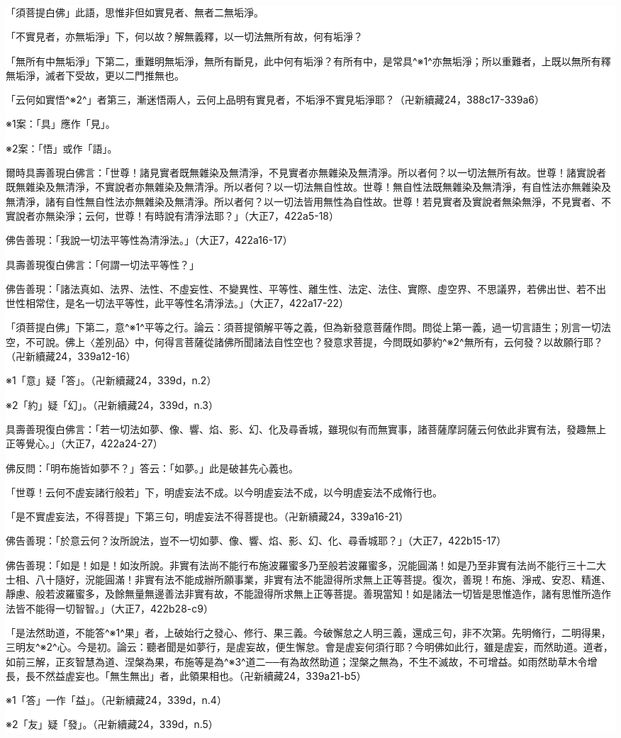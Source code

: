 「須菩提白佛」此語，思惟非但如實見者、無者二無垢淨。

「不實見者，亦無垢淨」下，何以故？解無義釋，以一切法無所有故，何有垢淨？

「無所有中無垢淨」下第二，重難明無垢淨，無所有斷見，此中何有垢淨？有所有中，是常具^※1^亦無垢淨；所以重難者，上既以無所有釋無垢淨，滅者下受故，更以二門推無也。

「云何如實悟^※2^」者第三，漸迷悟兩人，云何上品明有實見者，不垢淨不實見垢淨耶？（卍新續藏24，388c17-339a6）

※1案：「具」應作「見」。

※2案：「悟」或作「語」。

[^100]: 《大般若波羅蜜多經》卷478〈84 實說品〉：

爾時具壽善現白佛言：「世尊！諸見實者既無雜染及無清淨，不見實者亦無雜染及無清淨。所以者何？以一切法無所有故。世尊！諸實說者既無雜染及無清淨，不實說者亦無雜染及無清淨。所以者何？以一切法無自性故。世尊！無自性法既無雜染及無清淨，有自性法亦無雜染及無清淨，諸有自性無自性法亦無雜染及無清淨。所以者何？以一切法皆用無性為自性故。世尊！若見實者及實說者無染無淨，不見實者、不實說者亦無染淨；云何，世尊！有時說有清淨法耶？」（大正7，422a5-18）

[^101]: 《大般若波羅蜜多經》卷478〈84 實說品〉：

佛告善現：「我說一切法平等性為清淨法。」（大正7，422a16-17）

[^102]: 〔是淨〕－【宋】【元】【明】【宮】。（大正25，724d，n.17）

[^103]: 淨＋（須菩提）【聖】【石】。（大正25，724d，n.18）

[^104]: 《大般若波羅蜜多經》卷478〈84 實說品〉：

具壽善現復白佛言：「何謂一切法平等性？」

佛告善現：「諸法真如、法界、法性、不虛妄性、不變異性、平等性、離生性、法定、法住、實際、虛空界、不思議界，若佛出世、若不出世性相常住，是名一切法平等性，此平等性名清淨法。」（大正7，422a17-22）

[^105]: 《大般若波羅蜜多經》卷478〈84
實說品〉：「此依世俗說為清淨，不依勝義。所以者何？勝義諦中既無分別亦無戲論，一切名字言語道斷。」（大正7，422a22-24）

[^106]: 《大品經義疏》卷10：

「須菩提白佛」下第二，意^※1^平等之行。論云：須菩提領解平等之義，但為新發意菩薩作問。問從上第一義，過一切言語生；別言一切法空，不可說。佛上〈差別品〉中，何得言菩薩從諸佛所聞諸法自性空也？發意求菩提，今問既如夢約^※2^無所有，云何發？以故願行耶？（卍新續藏24，339a12-16）

※1「意」疑「答」。（卍新續藏24，339d，n.2）

※2「約」疑「幻」。（卍新續藏24，339d，n.3）

[^107]: 《大般若波羅蜜多經》卷478〈84 實說品〉：

具壽善現復白佛言：「若一切法如夢、像、響、焰、影、幻、化及尋香城，雖現似有而無實事，諸菩薩摩訶薩云何依此非實有法，發趣無上正等覺心。」（大正7，422a24-27）

[^108]: 《大品經義疏》卷10：

佛反問：「明布施皆如夢不？」答云：「如夢。」此是破甚先心義也。

「世尊！云何不虗妄諸行般若」下，明虗妄法不成。以今明虗妄法不成，以今明虗妄法不成脩行也。

「是不實虗妄法，不得菩提」下第三句，明虗妄法不得菩提也。（卍新續藏24，339a16-21）

[^109]: 言＝告【宋】【元】【明】【宮】。（大正25，724d，n.13）

[^110]: 《大般若波羅蜜多經》卷478〈84 實說品〉：

佛告善現：「於意云何？汝所說法，豈不一切如夢、像、響、焰、影、幻、化、尋香城耶？」（大正7，422b15-17）

[^111]: 〔如〕－【聖】【石】。（大正25，724d，n.14）

[^112]: 《大般若波羅蜜多經》卷478〈84 實說品〉：

佛告善現：「如是！如是！如汝所說。非實有法尚不能行布施波羅蜜多乃至般若波羅蜜多，況能圓滿！如是乃至非實有法尚不能行三十二大士相、八十隨好，況能圓滿！非實有法不能成辦所願事業，非實有法不能證得所求無上正等菩提。復次，善現！布施、淨戒、安忍、精進、靜慮、般若波羅蜜多，及餘無量無邊善法非實有故，不能證得所求無上正等菩提。善現當知！如是諸法一切皆是思惟造作，諸有思惟所造作法皆不能得一切智智。」（大正7，422b28-c9）

[^113]: 〔其〕－【聖】【石】。（大正25，724d，n.15）

[^114]: 《大品經義疏》卷10：

「是法然助道，不能答^※1^果」者，上破始行之發心、修行、果三義。今破懈怠之人明三義，還成三句，非不次第。先明脩行，二明得果，三明友^※2^心。今是初。論云：聽者聞是如夢行，是虗妄故，便生懈怠。會是虗妄何須行耶？今明佛如此行，雖是虗妄，而然助道。道者，如前三解，正亥智慧為道、涅槃為果，布施等是為^※3^道二──有為故然助道；涅槃之無為，不生不滅故，不可增益。如雨然助草木令增長，長不然益虗妄也。「無生無出」者，此領果相也。（卍新續藏24，339a21-b5）

※1「答」一作「益」。（卍新續藏24，339d，n.4）

※2「友」疑「發」。（卍新續藏24，339d，n.5）


[^1]: 七喻＝七譬【宮】。（大正2，721d，n.17）
[^2]: 八十五＋（訖第八十六品）夾註【宋】【元】【宮】，（經作七喻品）夾註【明】。（大正25，721d，n.18）
[^3]: 不分卷【石】，〔經〕－【宋】【宮】【聖】。（大正25，721d，n.19）
[^4]: 《大品經義疏》卷10：「上明菩薩自他行成故得菩薩果，此譬明本性清淨。二、明不二平等。初品為三：第一、所^※^諸法雖本性清淨，而迷悟不同，故有六道差別、三乘之異；二、明虗實平等，真偽不二；第三、明雖有見聞，而無垢淨也。從第三章舉七譬，明雖見聞而無垢淨，故云〈七譬品〉，亦言〈性空品〉，亦云〈法性非作品〉也。」（卍新續藏24，338a15-20）
[^5]: 《大品經義疏》卷10：「初中先問，次答。問中為二：初領前旨，次正設難。領前旨者，上品來明新學菩薩言於平等得成菩薩，然此等已理本性清淨非凡、聖之所造也，云何分別？第二、設難：諸法非凡、聖所作，本性平等，云何有諸道異耶？此中，凡兩邊列諸道，初列諸道上作難，明不應有諸道異也。」（卍新續藏24，338a20-b1）
[^6]: 〔諸〕－【宋】。（大正25，721d，n.20）
[^7]: 《大般若波羅蜜多經》卷478〈83 無事品〉：
[^8]: 〔生〕－【宋】【元】【明】【宮】【聖】。（大正25，721d，n.21）
[^9]: 《大般若波羅蜜多經》卷478〈83
[^10]: 〔陀〕－【聖】。（大正25，721d，n.22）
[^11]: 《大般若波羅蜜多經》卷478〈83
[^12]: 〔出〕－【聖】【石】。（大正25，721d，n.23）
[^13]: 《大般若波羅蜜多經》卷478〈83 無事品〉：
[^14]: 《大品經義疏》卷10：
[^15]: （無）＋報【石】。（大正25，721d，n.24）
[^16]: 《大般若波羅蜜多經》卷478〈83 無事品〉：
[^17]: 案：經云「五道」，論說「六道」。
[^18]: 〔若〕－【宋】【元】【明】【宮】【聖】【石】。（大正25，721d，n.25）
[^19]: 《大般若波羅蜜多經》卷478〈83
[^20]: 《大般若波羅蜜多經》卷478〈83 無事品〉：
[^21]: 〔無〕－【石】。（大正25，722d，n.1）
[^22]: 《大般若波羅蜜多經》卷478〈83 無事品〉：
[^23]: 《大般若波羅蜜多經》卷478〈83 無事品〉：
[^24]: 《大品經義疏》卷10：
[^25]: 相＝想【聖】。（大正25，722d，n.2）
[^26]: （相）＋中【石】。（大正25，722d，n.3）
[^27]: 《大般若波羅蜜多經》卷478〈83
[^28]: 《大品經義疏》卷10：
[^29]: 《大般若波羅蜜多經》卷478〈83 無事品〉：
[^30]: 《大般若波羅蜜多經》卷478〈83 無事品〉：
[^31]: 《大品經義疏》卷10：
[^32]: 《大般若波羅蜜多經》卷478〈83
[^33]: 《大般若波羅蜜多經》卷478〈83 無事品〉：
[^34]: 〔若〕－【宋】【元】【明】【宮】【聖】。（大正25，722d，n.4）
[^35]: 〔若〕－【宋】【元】【明】【宮】【聖】。（大正25，722d，n.4-1）
[^36]: 《大般若波羅蜜多經》卷478〈83 無事品〉：
[^37]: （1）《放光般若經》卷19〈85
[^38]: 《大般若波羅蜜多經》卷478〈83 無事品〉：
[^39]: 生＋（中）【宋】【元】【明】【宮】。（大正25，722d，n.5）
[^40]: 《大般若波羅蜜多經》卷478〈83 無事品〉：
[^41]: 垢＋（淨）【石】。（大正25，722d，n.6）
[^42]: 〔淨〕－【石】。（大正25，722d，n.7）
[^43]: 澗（ㄐㄧㄢˋ）：1.兩山間的水溝。2.泛指澗谷、山谷。（《漢語大詞典》（六），p.149）
[^44]: （1）嚮＝響【宋】【元】【明】【宮】。（大正25，722d，n.8）
[^45]: 《大般若波羅蜜多經》卷478〈83 無事品〉：
[^46]: 《大正藏》原作「如」，今依《高麗藏》作「汝」（第14冊，1328c13）。
[^47]: 相＝想【聖】。（大正25，722d，n.2）
[^48]: 《大般若波羅蜜多經》卷478〈83 無事品〉：
[^49]: 揵＝犍【明】。（大正25，722d，n.9）
[^50]: 廬觀：泛指樓閣亭臺。（《漢語大詞典》（三），p.1289）
[^51]: 無＋（有）【石】。（大正25，722d，n.10）
[^52]: 園＝薗【石】。（大正25，722d，n.11）
[^53]: 〔生〕－【石】。（大正25，722d，n.12）。
[^54]: 於＋（汝）【元】【明】。（大正25，722d，n.13）
[^55]: 《大般若波羅蜜多經》卷478〈83 無事品〉：
[^56]: 〔有〕－【宋】【宮】。（大正25，722d，n.14）
[^57]: 有＋（得）【元】【明】。（大正25，722d，n.15）
[^58]: 有＋（得）【宋】【元】【明】【宮】。（大正25，722d，n.16）
[^59]: 〔有〕－【石】。（大正25，722d，n.17）
[^60]: （無）＋淨【石】。（大正25，722d，n.18）
[^61]: 《大般若波羅蜜多經》卷478〈83 無事品〉：
[^62]: 〔【論】〕－【宋】【宮】【聖】。（大正25，722d，n.19）
[^63]: （1）瞖＝翳【聖】。（大正25，723d，n.1）
[^64]: 目＝自【聖】【石】。（大正25，723d，n.2）
[^65]: 何＋（有）【宋】【元】【明】。（大正25，723d，n.3）
[^66]: 〔其〕－【石】。（大正25，723d，n.4）
[^67]: （其）＋諸【石】。（大正25，723d，n.5）
[^68]: 案：經云「五道」，論說「六道」。
[^69]: 深＝染【宋】【元】【明】【宮】。（大正25，723d，n.6）
[^70]: （故）＋以【聖】【石】。（大正25，723d，n.7）
[^71]: 況＝所【石】。（大正25，723d，n.8）
[^72]: 生＝性【石】。（大正25，723d，n.9）
[^73]: 著＝若【宋】【元】【明】【宮】。（大正25，723d，n.10）
[^74]: 〔言〕－【石】。（大正25，723d，n.11）
[^75]: 曰＋（此是）【宋】【元】【明】【宮】。（大正25，723d，n.14）
[^76]: 多＋（許）【元】【明】【宮】【聖】【石】。（大正25，723d，n.15）
[^77]: 〔義實〕－【石】，〔義〕－【宋】【元】【明】【宮】。（大正25，723d，n.16）
[^78]: 念＝悲【宋】【元】【明】【宮】【聖】。（大正25，723d，n.17）
[^79]: 〔雖〕－【聖】。（大正25，723d，n.18）
[^80]: 〔故〕－【聖】。（大正25，723d，n.19）
[^81]: 〔業〕－【石】。（大正25，723d，n.21）
[^82]: 實＝有【聖】【石】。（大正25，723d，n.22）
[^83]: 《阿毘曇》：有垢有淨。（印順法師，《大智度論筆記》［H011］p.399）
[^84]: （1）若＋（無）【宋】【元】【明】【宮】【聖】【石】。（大正25，723d，n.23）
[^85]: 無＋（所）【聖】【石】。（大正25，723d，n.24）
[^86]: 我＝身【宋】【宮】。（大正25，723d，n.26）
[^87]: 〔夫〕－【宋】【元】【明】【宮】。（大正25，723d，n.27）
[^88]: 〔我〕－【石】。（大正25，723d，n.28）
[^89]: 緣＝處【元】【明】【石】。（大正25，723d，n.29）
[^90]: 〔受〕－【聖】。（大正25，724d，n.1）
[^91]: 是＋（故）【石】。（大正25，724d，n.2）
[^92]: 〔故〕－【石】。（大正25，724d，n.3）
[^93]: 又＝人【石】。（大正25，724d，n.4）
[^94]: 垢＋（釋第八十五品）【聖】，（釋第八十四品竟）【石】。（大正25，724d，n.5）
[^95]: 平等品＝見實品【宮】。（大正25，724d，n.8）
[^96]: 八十六＋（有本作見實品）夾註【明】，（品）【宮】。（大正25，724d，n.9）
[^97]: 卷第九十六首【石】石山本無造號譯號，〔大智度論〕－【明】，〔大智......六〕十二字－【聖】，（大智......六）十二字＝（大智度經品第八十五平等品九十六）十\[一\五\]字【石】。（大正25，724d，n.7）
[^98]: 〔【經】〕－【宋】【聖】。（大正25，724d，n.10）
[^99]: 《大品經義疏》卷10：
[^115]: 意＝心【聖】。（大正25，724d，n.16）
[^116]: 《大般若波羅蜜多經》卷478〈84
[^117]: 《大般若波羅蜜多經》卷478〈84
[^118]: 《大般若波羅蜜多經》卷478〈84
[^119]: 《大般若波羅蜜多經》卷478〈84
[^120]: 可＋（得）【石】。（大正25，724d，n.17）
[^121]: 《大般若波羅蜜多經》卷478〈84
[^122]: 修＋（習）【元】【明】。（大正25，724d，n.18）
[^123]: （住）＋住【宋】【元】【明】【宮】。（大正25，724d，n.19）
[^124]: 〔者〕－【宮】【聖】【石】。（大正25，724d，n.20）
[^125]: 相＝想【聖】。（大正25，724d，n.20-1）
[^126]: 《大般若波羅蜜多經》卷478〈84
[^127]: 《大般若波羅蜜多經》卷478〈84
[^128]: 《大般若波羅蜜多經》卷478〈84 實說品〉：
[^129]: 《大般若波羅蜜多經》卷478〈84 實說品〉：
[^130]: 不＝無【石】。（大正25，724d，n.21）
[^131]: 果＋（得）【聖】。（大正25，724d，n.22）
[^132]: 《大般若波羅蜜多經》〈84 實說品〉卷478：
[^133]: 《大般若波羅蜜多經》卷478〈84 實說品〉：
[^134]: （1）《放光般若經》卷20〈86 諸法等品〉：
[^135]: 《大般若波羅蜜多經》卷478〈84 實說品〉：
[^136]: 行＋（亦）【元】【明】。（大正25，725d，n.1）
[^137]: 《大般若波羅蜜多經》卷478〈84 實說品〉：
[^138]: 〔能〕－【宋】【宮】。（大正25，725d，n.2）
[^139]: 今＝若【石】。（大正25，725d，n.3）
[^140]: 〔諸〕－【聖】。（大正25，725d，n.4）
[^141]: 〔是一平等〕－【宋】【宮】。（大正25，725d，n.5）
[^142]: 平等＝切法【明】。（大正25，725d，n.6）
[^143]: 《大般若波羅蜜多經》卷478〈84 實說品〉：
[^144]: 《大般若波羅蜜多經》卷478〈84 實說品〉：
[^145]: 〔無〕－【宋】【元】【明】【宮】。（大正25，725d，n.7）
[^146]: 〔間〕－【宋】【元】【明】【宮】。（大正25，725d，n.8）
[^147]: 《大般若波羅蜜多經》卷478〈84 實說品〉：
[^148]: 無＋（有）【宋】【元】【明】【宮】。（大正25，725d，n.9）
[^149]: 《大般若波羅蜜多經》卷478〈84 實說品〉：
[^150]: 〔當知〕－【石】。（大正25，725d，n.10）
[^151]: 處天＝天處【聖】【石】。（大正25，725d，n.11）
[^152]: 《大般若波羅蜜多經》卷478〈84
[^153]: 法＋（平）【宋】【元】【明】【宮】【聖】。（大正25，725d，n.12）
[^154]: 《大般若波羅蜜多經》卷478〈84 實說品〉：
[^155]: 中＋（亦）【石】「中」。（大正25，725d，n.13）
[^156]: 〔異〕－【宋】【元】【明】【宮】【聖】【石】。（大正25，725d，n.14）
[^157]: 〔故〕－【宋】【元】【明】【宮】。（大正25，725d，n.15）
[^158]: 〔能〕－【聖】【石】。（大正25，725d，n.16）
[^159]: 《大般若波羅蜜多經》卷478〈84 實說品〉：
[^160]: 《大般若波羅蜜多經》卷478〈84 實說品〉：
[^161]: 《大般若波羅蜜多經》卷478〈84 實說品〉：
[^162]: 《大般若波羅蜜多經》卷478〈84 實說品〉：
[^163]: 法＝性【宋】【元】【明】【宮】。（大正25，725d，n.17）
[^164]: 法＝性【宋】【元】【明】【宮】。（大正25，725d，n.17-1）
[^165]: 《大般若波羅蜜多經》卷478〈84
[^166]: 《大般若波羅蜜多經》卷478〈84
[^167]: 行＝成【宋】【宮】【聖】。（大正25，725d，n.18）
[^168]: 《大般若波羅蜜多經》卷478〈84
[^169]: （1）無＝中【宋】【元】【明】【宮】【聖】【石】。（大正25，725d，n.19）
[^170]: 〔實〕－【石】。（大正25，725d，n.20）
[^171]: 〔平〕－【宋】【元】【明】【宮】。（大正25，725d，n.21）
[^172]: 〔法〕－【宋】【宮】。（大正25，726d，n.1）
[^173]: 知＝智【聖】。（大正25，726d，n.2）
[^174]: 觀＝視【元】【明】。（大正25，726d，n.3）
[^175]: 知＝智【石】。（大正25，726d，n.4）
[^176]: 〔作〕－【宋】【宮】。（大正25，726d，n.5）
[^177]: 說＝法【宋】。（大正25，726d，n.6）
[^178]: 法＋（法）【宮】。（大正25，726d，n.7）
[^179]: 時＝是【石】。（大正25，726d，n.8）
[^180]: 出＋（無）【元】【明】【聖】【石】。（大正25，726d，n.9）
[^181]: 語言＝言語【石】。（大正25，726d，n.10）
[^182]: 〔相〕－【宋】【宮】。（大正25，726d，n.11）
[^183]: 〔可〕－【宋】【宮】。（大正25，726d，n.12）
[^184]: 來＝求【明】。（大正25，726d，n.13）
[^185]: （1）怜＝憐【明】【聖】【石】。（大正25，726d，n.14）
[^186]: 〔所〕－【石】。（大正25，726d，n.15）
[^187]: 求＝而【聖】。（大正25，726d，n.16）
[^188]: 薄＝漸【石】。（大正25，726d，n.17）
[^189]: 《正觀》（6），p.218：「菩薩自利益，亦利益眾生」，參見《大智度論》卷66（大正25，525a3-28）、卷85（大正25，652b3-5）、卷87（大正25，666c2-667b6）、卷89（大正25，688b19-c8）。
[^190]: 〔是〕－【宋】【宮】。（大正25，726d，n.18）
[^191]: 斷滅＝折減【元】【明】【宮】。（大正25，726d，n.19）
[^192]: 自能＝能自【宋】【元】【明】【宮】。（大正25，726d，n.20）
[^193]: 己＝巳【聖】【石】。（大正25，726d，n.21）
[^194]: 〔但〕－【石】。（大正25，726d，n.22）
[^195]: 着＝於【宋】【元】【明】【宮】【聖】【石】。（大正25，726d，n.23）
[^196]: 妄＝望【聖】【石】。（大正25，726d，n.24）
[^197]: 是＋（名）【聖】【石】。（大正25，726d，n.25）
[^198]: 怨＝惡【石】。（大正25，726d，n.26）
[^199]: 亦＝示【石】。（大正25，727d，n.1）
[^200]: 即是＝是即【聖】【石】。（大正25，727d，n.2）
[^201]: 〔說〕－【石】。（大正25，727d，n.3）
[^202]: 〔是〕－【宋】【宮】。（大正25，727d，n.4）
[^203]: 詰＝鞊【聖】【宮】【石】。（大正25，727d，n.5）
[^204]: 《維摩詰所說經》卷中〈9
[^205]: 〔入〕－【宋】【元】【明】【宮】。（大正25，727d，n.6）
[^206]: 名＝各【宋】，〔名〕－【石】。（大正25，727d，n.7）
[^207]: 〔法〕－【宋】【宮】【聖】【石】。（大正25，727d，n.8）
[^208]: 不＋（憂）【宋】【元】【明】【宮】【聖】。（大正25，727d，n.9）
[^209]: 〔說〕－【宋】【元】【明】【宮】。（大正25，727d，n.10）
[^210]: 《正觀》（6），p.219：參見《大智度論》卷78〈65
[^211]: （佛亦）＋不【石】。（大正25，727d，n.11）
[^212]: 〔言〕－【石】。（大正25，727d，n.12）
[^213]: 〔大〕－【元】【明】【聖】【石】。（大正25，727d，n.13）
[^214]: 唯＝雖【宋】【元】【明】【宮】。（大正25，727d，n.14）
[^215]: 〔佛〕－【宋】【元】【明】【宮】。（大正25，727d，n.15）
[^216]: 事＝相【聖】。（大正25，727d，n.16）
[^217]: 〔知〕－【宋】【元】【明】【宮】。（大正25，727d，n.17）。
[^218]: 人＝夫【宋】【元】【明】【宮】【聖】【石】。（大正25，727d，n.18）
[^219]: 不＝無【石】。（大正25，727d，n.19）
[^220]: 是＝若【明】。（大正25，728d，n.1）
[^221]: 空＝虛【石】。（大正25，728d，n.15）
[^222]: 實＋（爾）【元】【明】。（大正25，728d，n.15）
[^223]: 空＝爾【石】。（大正25，728d，n.15）
[^224]: 〔相〕－【宋】【元】【明】【宮】。（大正25，728d，n.15）
[^225]: 〔有〕－【石】。（大正25，728d，n.1）
[^226]: 不＋（可）【石】。（大正25，728d，n.3）
[^227]: 「有為法中先有無為性」、「破有為即是無為」即在說明「有為法實相即是無為」。
[^228]: 〔也〕－【宋】【宮】【聖】，也＋（釋第八十五品竟）【石】。（大正25，728d，n.14）